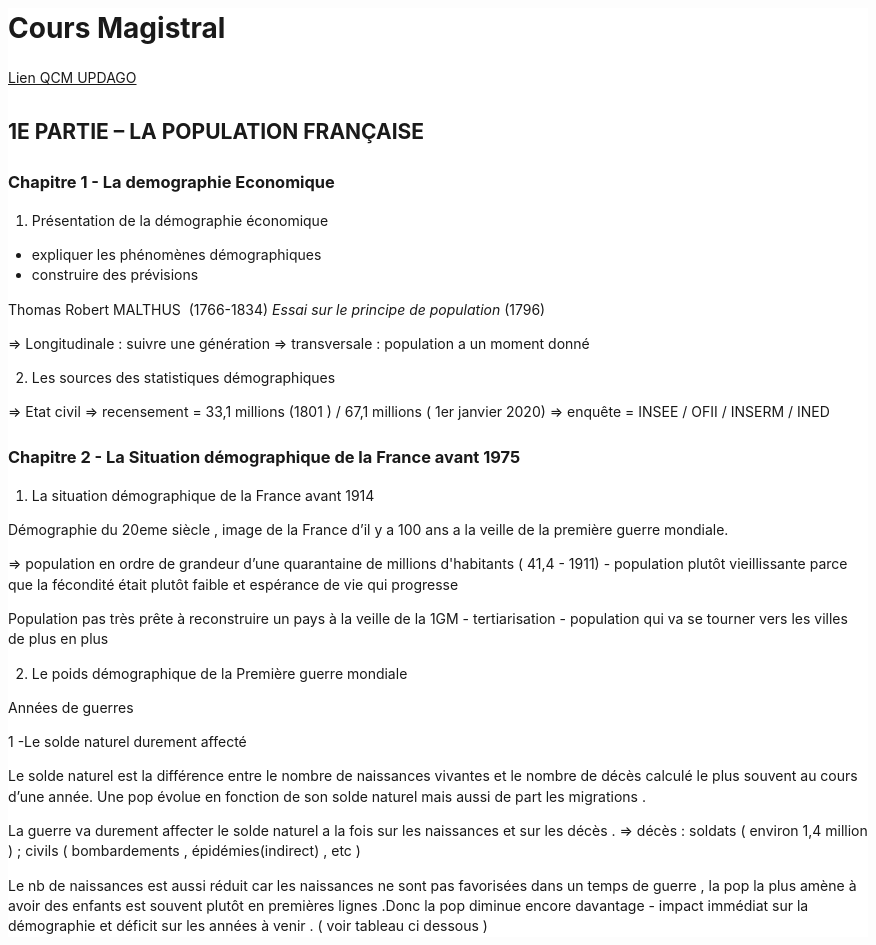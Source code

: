 # Cours Magistral

[Lien QCM UPDAGO](https://updago.univ-poitiers.fr/mod/quiz/view.php?id=827336)

 ## 1E PARTIE – LA POPULATION FRANÇAISE
 
 ### Chapitre 1 - La demographie Economique 
 
 1) Présentation de la démographie économique

-   expliquer les phénomènes démographiques 
-   construire des prévisions 
    
Thomas Robert MALTHUS  (1766-1834)
*Essai sur le principe de population*
(1796)

⇒ Longitudinale : suivre une génération 
⇒ transversale : population a un moment donné

2) Les sources des statistiques démographiques

⇒ Etat civil 
⇒ recensement = 33,1 millions (1801 ) / 67,1 millions ( 1er janvier 2020) 
⇒ enquête = INSEE / OFII / INSERM / INED 

### Chapitre 2 - La Situation démographique de la France avant 1975

1) La situation démographique de la France avant 1914

Démographie du 20eme siècle , image de la France d’il y a 100 ans a la veille de la 
première guerre mondiale.  

⇒ population en ordre de grandeur d’une quarantaine de millions d'habitants ( 41,4 - 1911) - population plutôt vieillissante parce que la fécondité était plutôt faible et espérance de vie qui progresse

Population pas très prête à reconstruire un pays à la veille de la 1GM - tertiarisation - population qui va se tourner vers les villes de plus en plus

2) Le poids démographique de la Première guerre mondiale

Années de guerres 

1 -Le solde naturel durement affecté

Le solde naturel est la différence entre le nombre de naissances vivantes et le nombre de décès calculé le plus souvent au cours d’une année. Une pop évolue en fonction de son solde naturel mais aussi de part les migrations . 

La guerre va durement affecter le solde naturel a la fois sur les naissances et sur les décès . 
⇒ décès : soldats ( environ 1,4 million ) ; civils ( bombardements , épidémies(indirect) , etc ) 

Le nb de naissances est aussi réduit car les naissances ne sont pas favorisées dans un temps de guerre , la pop la plus amène à avoir des enfants est souvent plutôt en premières lignes .Donc la pop diminue encore davantage - impact immédiat sur la démographie et déficit sur les années à venir . ( voir tableau ci dessous ) 
  